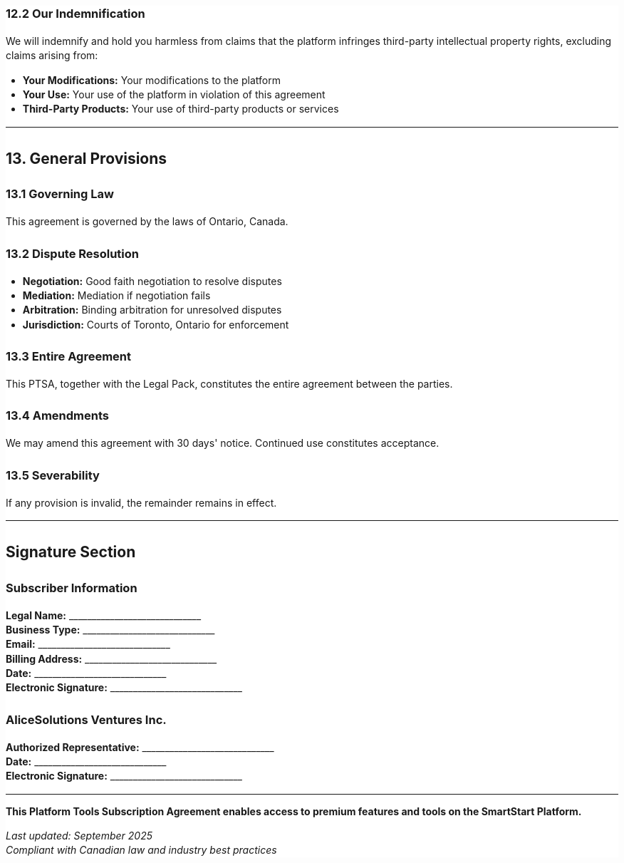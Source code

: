 ### 12.2 Our Indemnification
We will indemnify and hold you harmless from claims that the platform infringes third-party intellectual property rights, excluding claims arising from:
- **Your Modifications:** Your modifications to the platform
- **Your Use:** Your use of the platform in violation of this agreement
- **Third-Party Products:** Your use of third-party products or services

---

## 13. General Provisions

### 13.1 Governing Law
This agreement is governed by the laws of Ontario, Canada.

### 13.2 Dispute Resolution
- **Negotiation:** Good faith negotiation to resolve disputes
- **Mediation:** Mediation if negotiation fails
- **Arbitration:** Binding arbitration for unresolved disputes
- **Jurisdiction:** Courts of Toronto, Ontario for enforcement

### 13.3 Entire Agreement
This PTSA, together with the Legal Pack, constitutes the entire agreement between the parties.

### 13.4 Amendments
We may amend this agreement with 30 days' notice. Continued use constitutes acceptance.

### 13.5 Severability
If any provision is invalid, the remainder remains in effect.

---

## Signature Section

### Subscriber Information
**Legal Name:** _____________________________  
**Business Type:** _____________________________  
**Email:** _____________________________  
**Billing Address:** _____________________________  
**Date:** _____________________________  
**Electronic Signature:** _____________________________  

### AliceSolutions Ventures Inc.
**Authorized Representative:** _____________________________  
**Date:** _____________________________  
**Electronic Signature:** _____________________________  

---

**This Platform Tools Subscription Agreement enables access to premium features and tools on the SmartStart Platform.**

*Last updated: September 2025*  
*Compliant with Canadian law and industry best practices*
